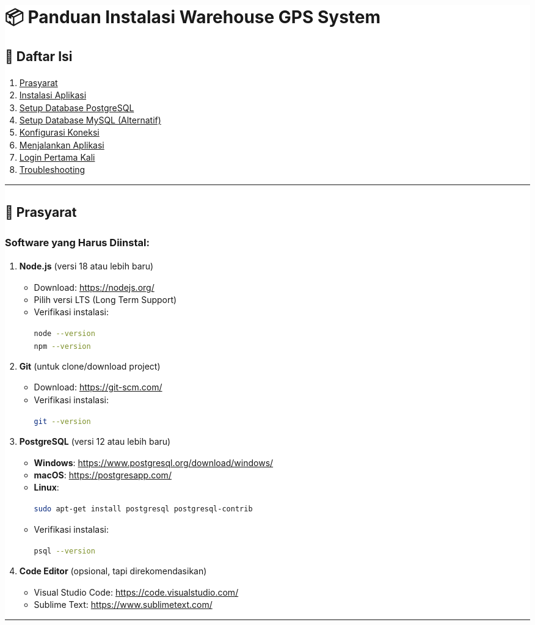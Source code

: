 # 📦 Panduan Instalasi Warehouse GPS System

## 🎯 Daftar Isi
1. [Prasyarat](#prasyarat)
2. [Instalasi Aplikasi](#instalasi-aplikasi)
3. [Setup Database PostgreSQL](#setup-database-postgresql)
4. [Setup Database MySQL (Alternatif)](#setup-database-mysql-alternatif)
5. [Konfigurasi Koneksi](#konfigurasi-koneksi)
6. [Menjalankan Aplikasi](#menjalankan-aplikasi)
7. [Login Pertama Kali](#login-pertama-kali)
8. [Troubleshooting](#troubleshooting)

---

## 🔧 Prasyarat

### Software yang Harus Diinstal:

1. **Node.js** (versi 18 atau lebih baru)
   - Download: https://nodejs.org/
   - Pilih versi LTS (Long Term Support)
   - Verifikasi instalasi:
     ```bash
     node --version
     npm --version
     ```

2. **Git** (untuk clone/download project)
   - Download: https://git-scm.com/
   - Verifikasi instalasi:
     ```bash
     git --version
     ```

3. **PostgreSQL** (versi 12 atau lebih baru)
   - **Windows**: https://www.postgresql.org/download/windows/
   - **macOS**: https://postgresapp.com/
   - **Linux**: 
     ```bash
     sudo apt-get install postgresql postgresql-contrib
     ```
   - Verifikasi instalasi:
     ```bash
     psql --version
     ```

4. **Code Editor** (opsional, tapi direkomendasikan)
   - Visual Studio Code: https://code.visualstudio.com/
   - Sublime Text: https://www.sublimetext.com/

---